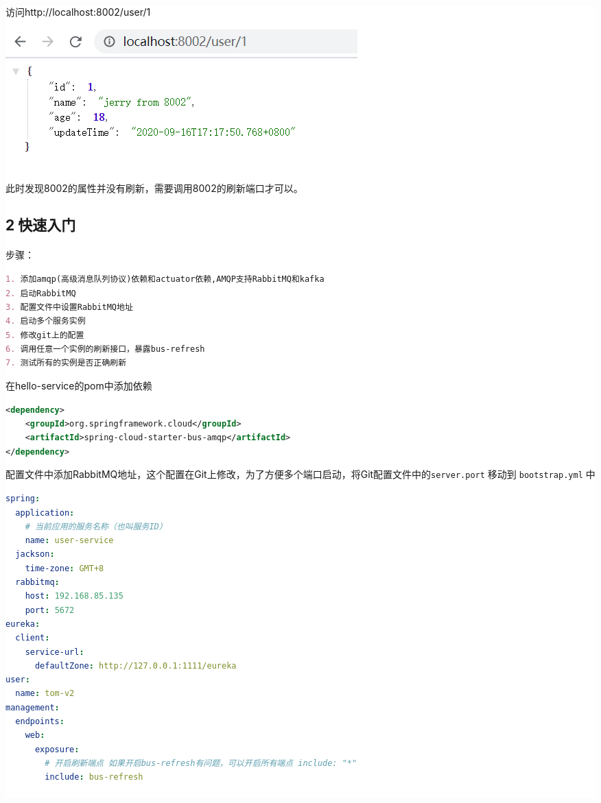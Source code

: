 访问http://localhost:8002/user/1

![image-20200916171756837](day04-SpringCloud.assets/image-20200916171756837.png)

此时发现8002的属性并没有刷新，需要调用8002的刷新端口才可以。

## 2 快速入门

步骤：

```markdown
1. 添加amqp(高级消息队列协议)依赖和actuator依赖,AMQP支持RabbitMQ和kafka
2. 启动RabbitMQ
3. 配置文件中设置RabbitMQ地址
4. 启动多个服务实例
5. 修改git上的配置
6. 调用任意一个实例的刷新接口，暴露bus-refresh
7. 测试所有的实例是否正确刷新
```



在hello-service的pom中添加依赖

```xml
<dependency>
    <groupId>org.springframework.cloud</groupId>
    <artifactId>spring-cloud-starter-bus-amqp</artifactId>
</dependency>
```

配置文件中添加RabbitMQ地址，这个配置在Git上修改，为了方便多个端口启动，将Git配置文件中的`server.port` 移动到 `bootstrap.yml` 中

```yaml
spring:
  application:
    # 当前应用的服务名称（也叫服务ID）
    name: user-service
  jackson:
    time-zone: GMT+8
  rabbitmq:
    host: 192.168.85.135
    port: 5672
eureka:
  client:
    service-url:
      defaultZone: http://127.0.0.1:1111/eureka
user:
  name: tom-v2
management:
  endpoints:
    web:
      exposure:
        # 开启刷新端点 如果开启bus-refresh有问题，可以开启所有端点 include: "*"
        include: bus-refresh
        
```
